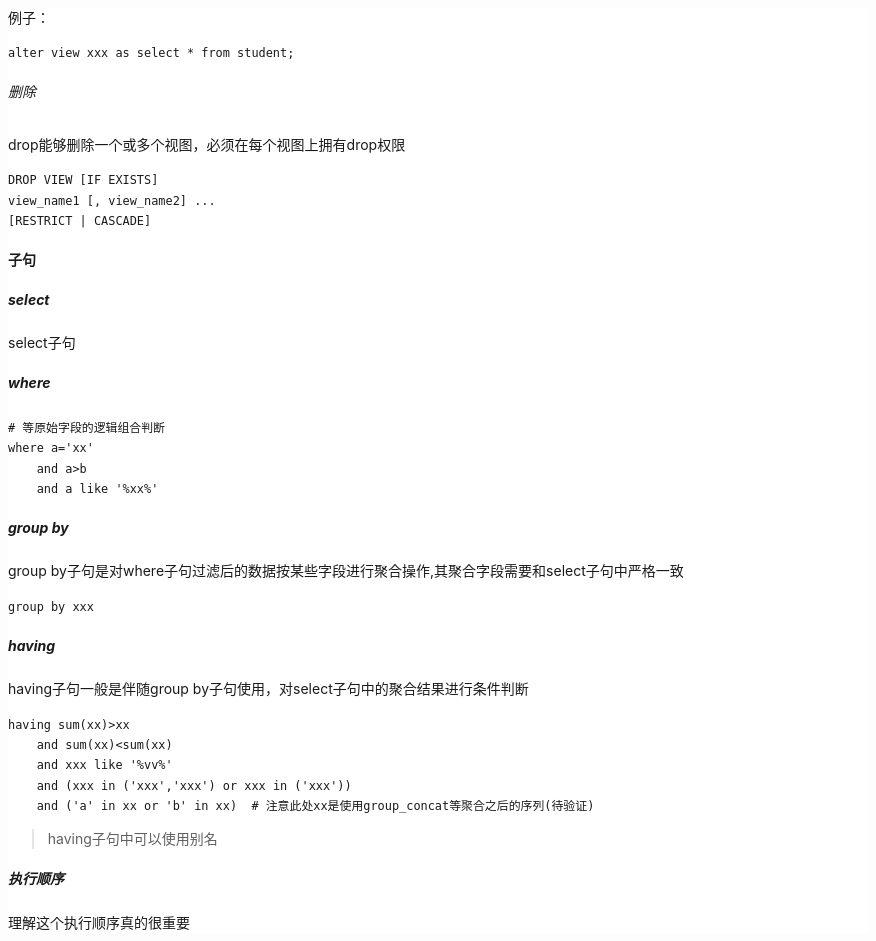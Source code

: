 例子：

```mysql
alter view xxx as select * from student;
```

###### 删除

drop能够删除一个或多个视图，必须在每个视图上拥有drop权限

```mysql
DROP VIEW [IF EXISTS]
view_name1 [, view_name2] ...
[RESTRICT | CASCADE]
```

#### 子句

##### select

select子句

```mysql

```

##### where

```mysql
# 等原始字段的逻辑组合判断
where a='xx' 
	and a>b 
	and a like '%xx%'  
```

##### group by

group by子句是对where子句过滤后的数据按某些字段进行聚合操作,其聚合字段需要和select子句中严格一致

```mysql
group by xxx
```

##### having

having子句一般是伴随group by子句使用，对select子句中的聚合结果进行条件判断

```mysql
having sum(xx)>xx 
	and sum(xx)<sum(xx)
	and xxx like '%vv%'
	and (xxx in ('xxx','xxx') or xxx in ('xxx'))
	and ('a' in xx or 'b' in xx)  # 注意此处xx是使用group_concat等聚合之后的序列(待验证)
```

> having子句中可以使用别名

##### 执行顺序

理解这个执行顺序真的很重要
